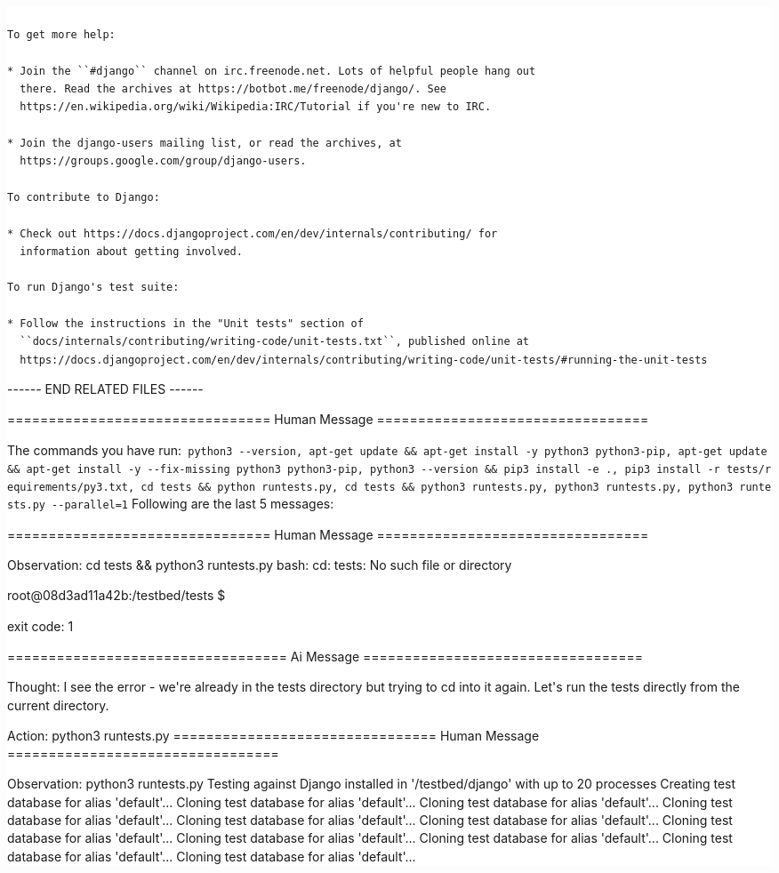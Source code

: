 ```

To get more help:

* Join the ``#django`` channel on irc.freenode.net. Lots of helpful people hang out
  there. Read the archives at https://botbot.me/freenode/django/. See
  https://en.wikipedia.org/wiki/Wikipedia:IRC/Tutorial if you're new to IRC.

* Join the django-users mailing list, or read the archives, at
  https://groups.google.com/group/django-users.

To contribute to Django:

* Check out https://docs.djangoproject.com/en/dev/internals/contributing/ for
  information about getting involved.

To run Django's test suite:

* Follow the instructions in the "Unit tests" section of
  ``docs/internals/contributing/writing-code/unit-tests.txt``, published online at
  https://docs.djangoproject.com/en/dev/internals/contributing/writing-code/unit-tests/#running-the-unit-tests

```
------ END RELATED FILES ------


================================ Human Message =================================


The commands you have run:```
python3 --version, apt-get update && apt-get install -y python3 python3-pip, apt-get update && apt-get install -y --fix-missing python3 python3-pip, python3 --version && pip3 install -e ., pip3 install -r tests/requirements/py3.txt, cd tests && python runtests.py, cd tests && python3 runtests.py, python3 runtests.py, python3 runtests.py --parallel=1```
Following are the last 5 messages:

================================ Human Message =================================

Observation:
cd tests && python3 runtests.py
bash: cd: tests: No such file or directory


root@08d3ad11a42b:/testbed/tests $

exit code: 1

================================== Ai Message ==================================

Thought: I see the error - we're already in the tests directory but trying to cd into it again. Let's run the tests directly from the current directory.

Action: <command>python3 runtests.py</command>
================================ Human Message =================================

Observation:
python3 runtests.py
Testing against Django installed in '/testbed/django' with up to 20 processes
Creating test database for alias 'default'...
Cloning test database for alias 'default'...
Cloning test database for alias 'default'...
Cloning test database for alias 'default'...
Cloning test database for alias 'default'...
Cloning test database for alias 'default'...
Cloning test database for alias 'default'...
Cloning test database for alias 'default'...
Cloning test database for alias 'default'...
Cloning test database for alias 'default'...
Cloning test database for alias 'default'...